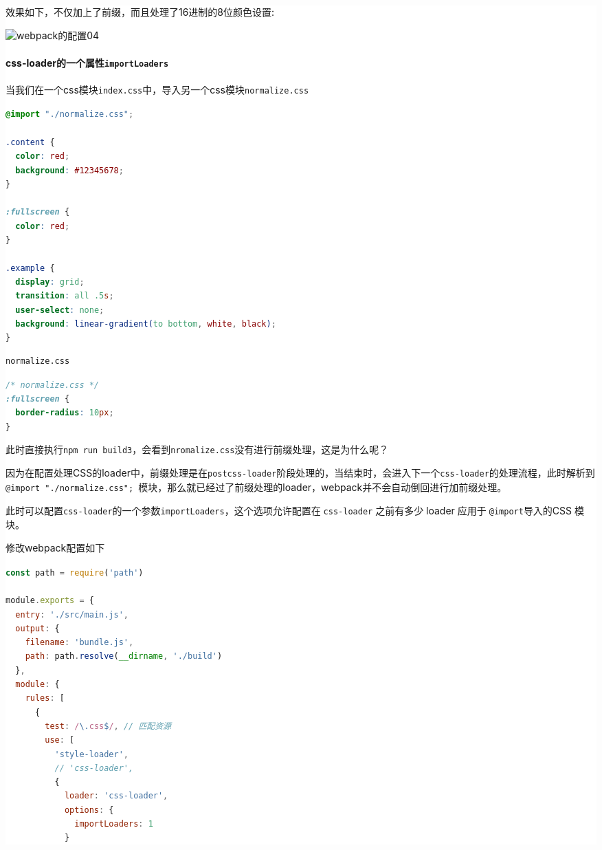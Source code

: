 效果如下，不仅加上了前缀，而且处理了16进制的8位颜色设置:

![webpack的配置04](https://cdn.jsdelivr.net/gh/ccbeango/blogImages@master/Webpack5/webpack的配置04.png.png)



#### css-loader的一个属性`importLoaders`

当我们在一个css模块`index.css`中，导入另一个css模块`normalize.css`

```css
@import "./normalize.css";

.content {
  color: red;
  background: #12345678;
}

:fullscreen {
  color: red;
}

.example {
  display: grid;
  transition: all .5s;
  user-select: none;
  background: linear-gradient(to bottom, white, black);
}
```

`normalize.css`

```css
/* normalize.css */
:fullscreen {
  border-radius: 10px;
}
```

此时直接执行`npm run build3`，会看到`nromalize.css`没有进行前缀处理，这是为什么呢？

因为在配置处理CSS的loader中，前缀处理是在`postcss-loader`阶段处理的，当结束时，会进入下一个`css-loader`的处理流程，此时解析到`@import "./normalize.css"; `模块，那么就已经过了前缀处理的loader，webpack并不会自动倒回进行加前缀处理。

此时可以配置`css-loader`的一个参数`importLoaders`，这个选项允许配置在 `css-loader` 之前有多少 loader 应用于 `@import`导入的CSS 模块。

修改webpack配置如下

```js
const path = require('path')

module.exports = {
  entry: './src/main.js',
  output: {
    filename: 'bundle.js',
    path: path.resolve(__dirname, './build')
  },
  module: {
    rules: [
      {
        test: /\.css$/, // 匹配资源
        use: [
          'style-loader',
          // 'css-loader',
          {
            loader: 'css-loader',
            options: {
              importLoaders: 1
            }
```